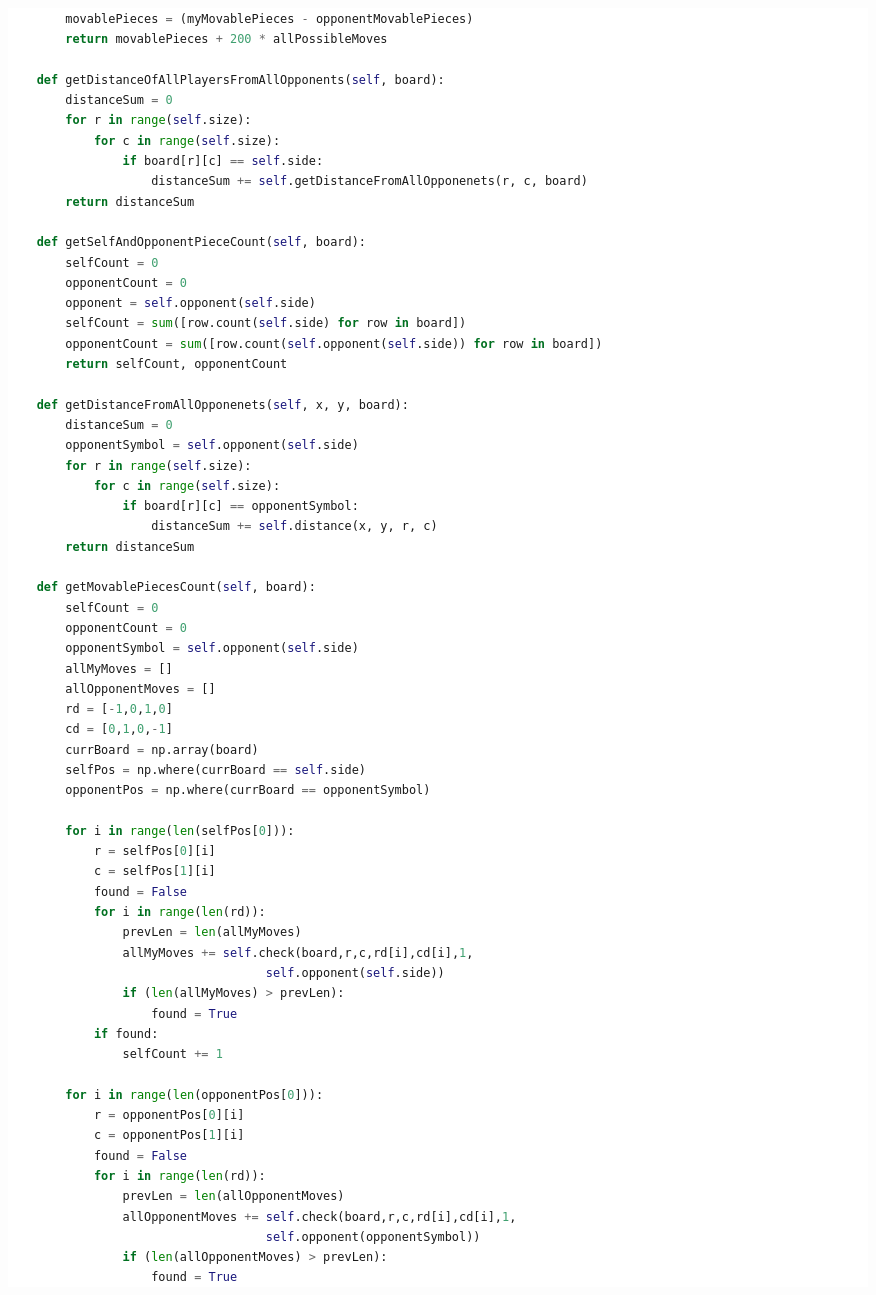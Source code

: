 ```python
        movablePieces = (myMovablePieces - opponentMovablePieces)
        return movablePieces + 200 * allPossibleMoves
    
    def getDistanceOfAllPlayersFromAllOpponents(self, board):
        distanceSum = 0
        for r in range(self.size):
            for c in range(self.size):
                if board[r][c] == self.side:
                    distanceSum += self.getDistanceFromAllOpponenets(r, c, board)
        return distanceSum
    
    def getSelfAndOpponentPieceCount(self, board):
        selfCount = 0
        opponentCount = 0
        opponent = self.opponent(self.side)
        selfCount = sum([row.count(self.side) for row in board])
        opponentCount = sum([row.count(self.opponent(self.side)) for row in board])
        return selfCount, opponentCount
    
    def getDistanceFromAllOpponenets(self, x, y, board):
        distanceSum = 0
        opponentSymbol = self.opponent(self.side)
        for r in range(self.size):
            for c in range(self.size):
                if board[r][c] == opponentSymbol:
                    distanceSum += self.distance(x, y, r, c)
        return distanceSum
    
    def getMovablePiecesCount(self, board):
        selfCount = 0
        opponentCount = 0
        opponentSymbol = self.opponent(self.side)
        allMyMoves = []
        allOpponentMoves = []
        rd = [-1,0,1,0]
        cd = [0,1,0,-1]
        currBoard = np.array(board)
        selfPos = np.where(currBoard == self.side)
        opponentPos = np.where(currBoard == opponentSymbol)
        
        for i in range(len(selfPos[0])):
            r = selfPos[0][i]
            c = selfPos[1][i]
            found = False
            for i in range(len(rd)):
                prevLen = len(allMyMoves)
                allMyMoves += self.check(board,r,c,rd[i],cd[i],1,
                                    self.opponent(self.side))
                if (len(allMyMoves) > prevLen):
                    found = True
            if found:
                selfCount += 1

        for i in range(len(opponentPos[0])):
            r = opponentPos[0][i]
            c = opponentPos[1][i]
            found = False
            for i in range(len(rd)):
                prevLen = len(allOpponentMoves)
                allOpponentMoves += self.check(board,r,c,rd[i],cd[i],1,
                                    self.opponent(opponentSymbol))
                if (len(allOpponentMoves) > prevLen):
                    found = True
```